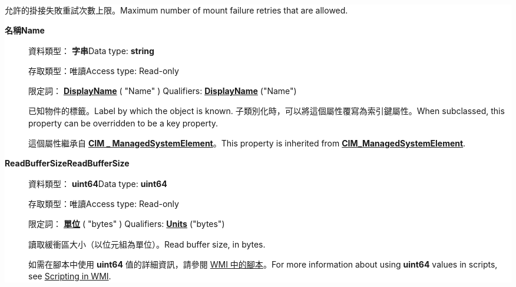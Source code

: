<span data-ttu-id="3ebc9-270">允許的掛接失敗重試次數上限。</span><span class="sxs-lookup"><span data-stu-id="3ebc9-270">Maximum number of mount failure retries that are allowed.</span></span>

</dd> <dt>

<span data-ttu-id="3ebc9-271">**名稱**</span><span class="sxs-lookup"><span data-stu-id="3ebc9-271">**Name**</span></span>
</dt> <dd> <dl> <dt>

<span data-ttu-id="3ebc9-272">資料類型： **字串**</span><span class="sxs-lookup"><span data-stu-id="3ebc9-272">Data type: **string**</span></span>
</dt> <dt>

<span data-ttu-id="3ebc9-273">存取類型：唯讀</span><span class="sxs-lookup"><span data-stu-id="3ebc9-273">Access type: Read-only</span></span>
</dt> <dt>

<span data-ttu-id="3ebc9-274">限定詞： [**DisplayName**](/windows/desktop/WmiSdk/standard-qualifiers) ( "Name" ) </span><span class="sxs-lookup"><span data-stu-id="3ebc9-274">Qualifiers: [**DisplayName**](/windows/desktop/WmiSdk/standard-qualifiers) ("Name")</span></span>
</dt> </dl>

<span data-ttu-id="3ebc9-275">已知物件的標籤。</span><span class="sxs-lookup"><span data-stu-id="3ebc9-275">Label by which the object is known.</span></span> <span data-ttu-id="3ebc9-276">子類別化時，可以將這個屬性覆寫為索引鍵屬性。</span><span class="sxs-lookup"><span data-stu-id="3ebc9-276">When subclassed, this property can be overridden to be a key property.</span></span>

<span data-ttu-id="3ebc9-277">這個屬性繼承自 [**CIM \_ ManagedSystemElement**](cim-managedsystemelement.md)。</span><span class="sxs-lookup"><span data-stu-id="3ebc9-277">This property is inherited from [**CIM\_ManagedSystemElement**](cim-managedsystemelement.md).</span></span>

</dd> <dt>

<span data-ttu-id="3ebc9-278">**ReadBufferSize**</span><span class="sxs-lookup"><span data-stu-id="3ebc9-278">**ReadBufferSize**</span></span>
</dt> <dd> <dl> <dt>

<span data-ttu-id="3ebc9-279">資料類型： **uint64**</span><span class="sxs-lookup"><span data-stu-id="3ebc9-279">Data type: **uint64**</span></span>
</dt> <dt>

<span data-ttu-id="3ebc9-280">存取類型：唯讀</span><span class="sxs-lookup"><span data-stu-id="3ebc9-280">Access type: Read-only</span></span>
</dt> <dt>

<span data-ttu-id="3ebc9-281">限定詞： [**單位**](/windows/desktop/WmiSdk/standard-qualifiers) ( "bytes" ) </span><span class="sxs-lookup"><span data-stu-id="3ebc9-281">Qualifiers: [**Units**](/windows/desktop/WmiSdk/standard-qualifiers) ("bytes")</span></span>
</dt> </dl>

<span data-ttu-id="3ebc9-282">讀取緩衝區大小（以位元組為單位）。</span><span class="sxs-lookup"><span data-stu-id="3ebc9-282">Read buffer size, in bytes.</span></span>

<span data-ttu-id="3ebc9-283">如需在腳本中使用 **uint64** 值的詳細資訊，請參閱 [WMI 中的腳本](/windows/desktop/WmiSdk/creating-a-wmi-script)。</span><span class="sxs-lookup"><span data-stu-id="3ebc9-283">For more information about using **uint64** values in scripts, see [Scripting in WMI](/windows/desktop/WmiSdk/creating-a-wmi-script).</span></span>
